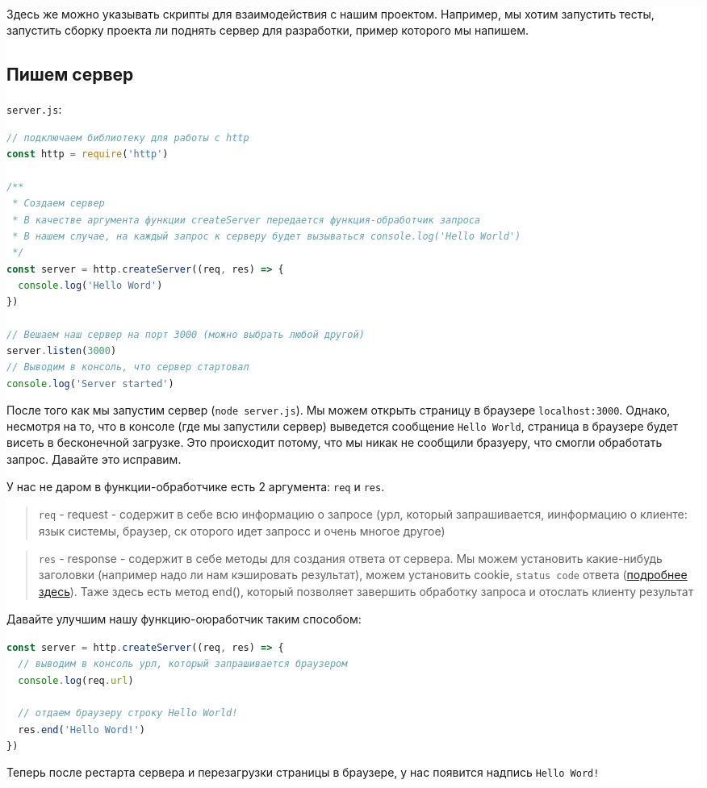 Здесь же можно указывать скрипты для взаимодействия с нашим проектом. Например, мы хотим запустить тесты, запустить сборку проекта ли поднять сервер для разработки, пример которого мы напишем.


## Пишем сервер
``server.js``:
```javascript
// подключаем библиотеку для работы с http
const http = require('http')

/**
 * Создаем сервер
 * В качестве аргумента функции createServer передается функция-обработчик запроса
 * В нашем случае, на каждый запрос к серверу будет вызываться console.log('Hello World')
 */
const server = http.createServer((req, res) => {
  console.log('Hello Word')
})

// Вешаем наш сервер на порт 3000 (можно выбрать любой другой)
server.listen(3000)
// Выводим в консоль, что сервер стартовал
console.log('Server started')
```
После того как мы запустим сервер (``node server.js``). Мы можем открыть страницу в браузере ``localhost:3000``.
Однако, несмотря на то, что в консоле (где мы запустили сервер) выведется сообщение ``Hello World``, страница в браузере будет висеть в бесконечной загрузке. Это происходит потому, что мы никак не сообщили бразуеру, что смогли обработать запрос. Давайте это исправим.

У нас не даром в функции-обработчике есть 2 аргумента: ``req`` и ``res``.
> ``req`` - request - cодержит в себе всю информацию о запросе (урл, который запрашивается, иинформацию о клиенте: язык системы, браузер, ск оторого идет запросс и очень многое другое)

>``res`` - response - содержит в себе методы для создания ответа от сервера. Мы можем установить какие-нибудь заголовки (например надо ли нам кэшировать результат), можем установить cookie, ``status code`` ответа ([подробнее здесь](https://ru.wikipedia.org/wiki/%D0%A1%D0%BF%D0%B8%D1%81%D0%BE%D0%BA_%D0%BA%D0%BE%D0%B4%D0%BE%D0%B2_%D1%81%D0%BE%D1%81%D1%82%D0%BE%D1%8F%D0%BD%D0%B8%D1%8F_HTTP)). Таже здесь есть метод end(), который позволяет завершить обработку запроса и отослать клиенту результат

Давайте улучшим нашу функцию-оюработчик таким способом:
```javascript
const server = http.createServer((req, res) => {
  // выводим в консоль урл, который запрашивается браузером
  console.log(req.url)
  
  // отдаем браузеру строку Hello World!
  res.end('Hello Word!')
})
```
Теперь после рестарта сервера и перезагрузки страницы в браузере, у нас появится надпись ``Hello Word!``

